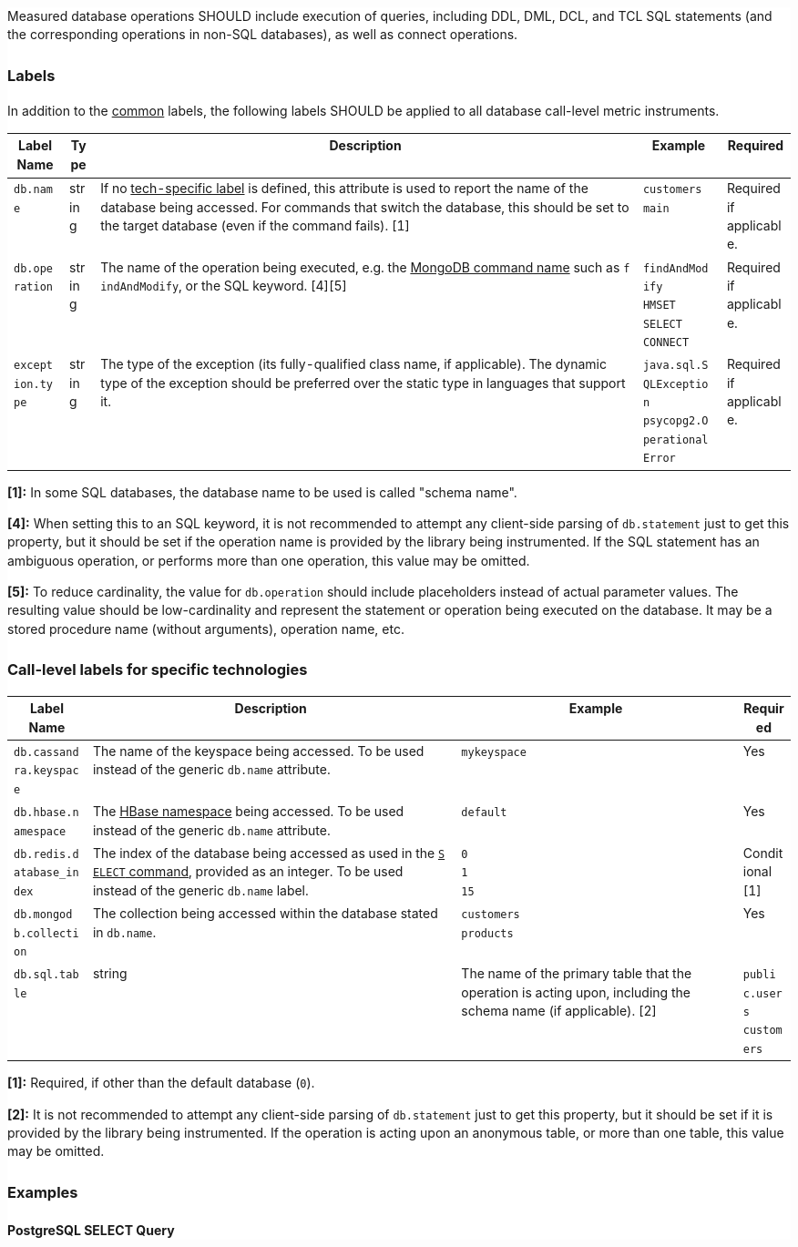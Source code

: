 Measured database operations SHOULD include execution of queries, including DDL,
DML, DCL, and TCL SQL statements (and the corresponding operations in non-SQL
databases), as well as connect operations.

### Labels

In addition to the [common](#common) labels, the following labels SHOULD be
applied to all database call-level metric instruments.

| Label Name       | Type   | Description  | Example  | Required |
|------------------|--------|--------------|----------|----------|
| `db.name`        | string | If no [tech-specific label](#call-level-labels-for-specific-technologies) is defined, this attribute is used to report the name of the database being accessed. For commands that switch the database, this should be set to the target database (even if the command fails). [1] | `customers`<br>`main` | Required if applicable. |
| `db.operation`   | string | The name of the operation being executed, e.g. the [MongoDB command name](https://docs.mongodb.com/manual/reference/command/#database-operations) such as `findAndModify`, or the SQL keyword. [4][5] | `findAndModify`<br>`HMSET`<br>`SELECT`<br>`CONNECT` | Required if applicable. |
| `exception.type` | string | The type of the exception (its fully-qualified class name, if applicable). The dynamic type of the exception should be preferred over the static type in languages that support it. | `java.sql.SQLException`<br/>`psycopg2.OperationalError` | Required if applicable. |

**[1]:** In some SQL databases, the database name to be used is called "schema name".

**[4]:** When setting this to an SQL keyword, it is not recommended to attempt
any client-side parsing of `db.statement` just to get this property, but it
should be set if the operation name is provided by the library being
instrumented. If the SQL statement has an ambiguous operation, or performs more
than one operation, this value may be omitted.

**[5]:** To reduce cardinality, the value for `db.operation` should include
placeholders instead of actual parameter values. The resulting value should be
low-cardinality and represent the statement or operation being executed on
the database. It may be a stored procedure name (without arguments),
operation name, etc.

### Call-level labels for specific technologies

| Label Name                | Description  | Example  | Required |
|---------------------------|--------------|----------|----------|
| `db.cassandra.keyspace`   | The name of the keyspace being accessed. To be used instead of the generic `db.name` attribute. | `mykeyspace` | Yes |
| `db.hbase.namespace`      | The [HBase namespace](https://hbase.apache.org/book.html#_namespace) being accessed. To be used instead of the generic `db.name` attribute. | `default` | Yes |
| `db.redis.database_index` | The index of the database being accessed as used in the [`SELECT` command](https://redis.io/commands/select), provided as an integer. To be used instead of the generic `db.name` label. | `0`<br>`1`<br>`15` | Conditional [1] |
| `db.mongodb.collection`   | The collection being accessed within the database stated in `db.name`. | `customers`<br>`products` | Yes |
| `db.sql.table` | string | The name of the primary table that the operation is acting upon, including the schema name (if applicable). [2] | `public.users`<br>`customers` | Conditional<br>Recommended if available. |

**[1]:** Required, if other than the default database (`0`).

**[2]:** It is not recommended to attempt any client-side parsing of `db.statement` just to get this property, but it should be set if it is provided by the library being instrumented. If the operation is acting upon an anonymous table, or more than one table, this value may be omitted.

### Examples

#### PostgreSQL SELECT Query
